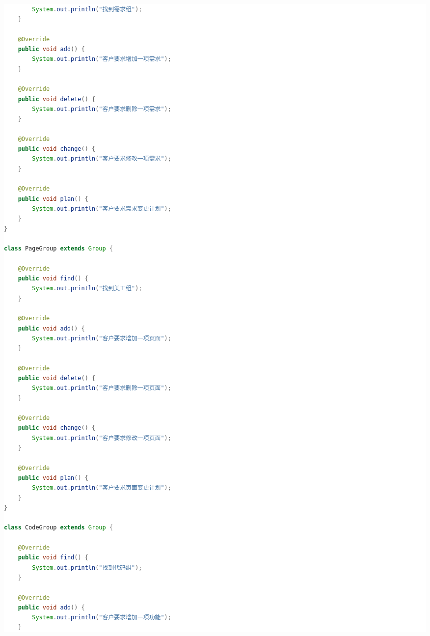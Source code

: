 ``` java
        System.out.println("找到需求组");
    }

    @Override
    public void add() {
        System.out.println("客户要求增加一项需求");
    }

    @Override
    public void delete() {
        System.out.println("客户要求删除一项需求");
    }

    @Override
    public void change() {
        System.out.println("客户要求修改一项需求");
    }

    @Override
    public void plan() {
        System.out.println("客户要求需求变更计划");
    }
}

class PageGroup extends Group {

    @Override
    public void find() {
        System.out.println("找到美工组");
    }

    @Override
    public void add() {
        System.out.println("客户要求增加一项页面");
    }

    @Override
    public void delete() {
        System.out.println("客户要求删除一项页面");
    }

    @Override
    public void change() {
        System.out.println("客户要求修改一项页面");
    }

    @Override
    public void plan() {
        System.out.println("客户要求页面变更计划");
    }
}

class CodeGroup extends Group {

    @Override
    public void find() {
        System.out.println("找到代码组");
    }

    @Override
    public void add() {
        System.out.println("客户要求增加一项功能");
    }
```